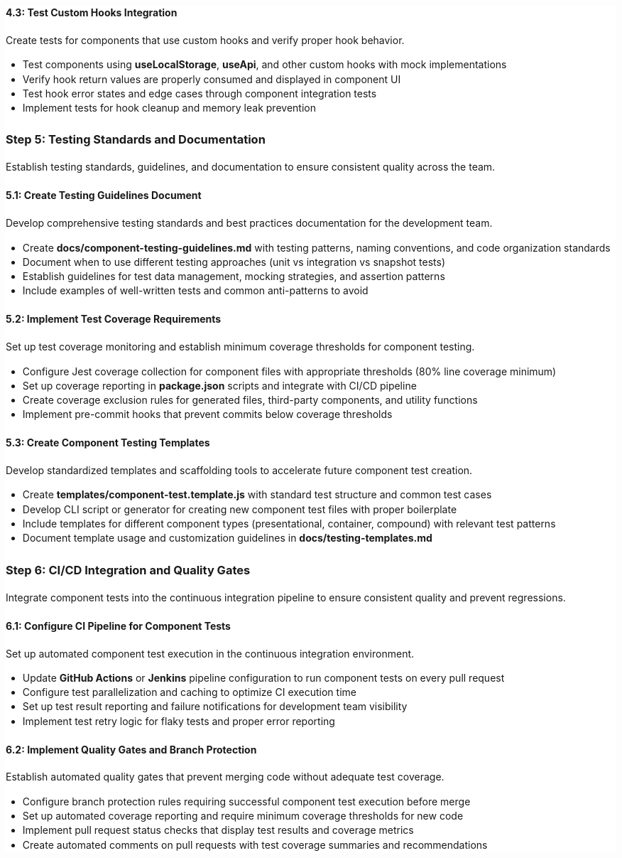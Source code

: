 #### 4.3: Test Custom Hooks Integration
Create tests for components that use custom hooks and verify proper hook behavior.
- Test components using **useLocalStorage**, **useApi**, and other custom hooks with mock implementations
- Verify hook return values are properly consumed and displayed in component UI
- Test hook error states and edge cases through component integration tests
- Implement tests for hook cleanup and memory leak prevention

### Step 5: Testing Standards and Documentation
Establish testing standards, guidelines, and documentation to ensure consistent quality across the team.

#### 5.1: Create Testing Guidelines Document
Develop comprehensive testing standards and best practices documentation for the development team.
- Create **docs/component-testing-guidelines.md** with testing patterns, naming conventions, and code organization standards
- Document when to use different testing approaches (unit vs integration vs snapshot tests)
- Establish guidelines for test data management, mocking strategies, and assertion patterns
- Include examples of well-written tests and common anti-patterns to avoid

#### 5.2: Implement Test Coverage Requirements
Set up test coverage monitoring and establish minimum coverage thresholds for component testing.
- Configure Jest coverage collection for component files with appropriate thresholds (80% line coverage minimum)
- Set up coverage reporting in **package.json** scripts and integrate with CI/CD pipeline
- Create coverage exclusion rules for generated files, third-party components, and utility functions
- Implement pre-commit hooks that prevent commits below coverage thresholds

#### 5.3: Create Component Testing Templates
Develop standardized templates and scaffolding tools to accelerate future component test creation.
- Create **templates/component-test.template.js** with standard test structure and common test cases
- Develop CLI script or generator for creating new component test files with proper boilerplate
- Include templates for different component types (presentational, container, compound) with relevant test patterns
- Document template usage and customization guidelines in **docs/testing-templates.md**

### Step 6: CI/CD Integration and Quality Gates
Integrate component tests into the continuous integration pipeline to ensure consistent quality and prevent regressions.

#### 6.1: Configure CI Pipeline for Component Tests
Set up automated component test execution in the continuous integration environment.
- Update **GitHub Actions** or **Jenkins** pipeline configuration to run component tests on every pull request
- Configure test parallelization and caching to optimize CI execution time
- Set up test result reporting and failure notifications for development team visibility
- Implement test retry logic for flaky tests and proper error reporting

#### 6.2: Implement Quality Gates and Branch Protection
Establish automated quality gates that prevent merging code without adequate test coverage.
- Configure branch protection rules requiring successful component test execution before merge
- Set up automated coverage reporting and require minimum coverage thresholds for new code
- Implement pull request status checks that display test results and coverage metrics
- Create automated comments on pull requests with test coverage summaries and recommendations
